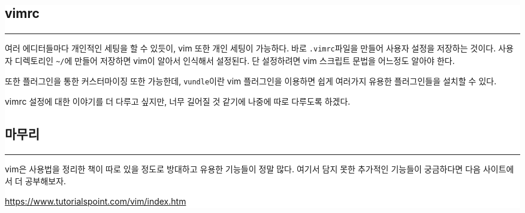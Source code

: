 ## vimrc

---

여러 에디터들마다 개인적인 세팅을 할 수 있듯이, vim 또한 개인 세팅이 가능하다.
바로 `.vimrc`파일을 만들어 사용자 설정을 저장하는 것이다.
사용자 디렉토리인 `~/`에 만들어 저장하면 vim이 알아서 인식해서 설정된다.
단 설정하려면 vim 스크립트 문법을 어느정도 알아야 한다.

또한 플러그인을 통한 커스터마이징 또한 가능한데, `vundle`이란 vim 플러그인을 이용하면 쉽게 여러가지 유용한 플러그인들을 설치할 수 있다.

vimrc 설정에 대한 이야기를 더 다루고 싶지만, 너무 길어질 것 같기에 나중에 따로 다루도록 하겠다.

## 마무리

---

vim은 사용법을 정리한 책이 따로 있을 정도로 방대하고 유용한 기능들이 정말 많다.
여기서 담지 못한 추가적인 기능들이 궁금하다면 다음 사이트에서 더 공부해보자.

<https://www.tutorialspoint.com/vim/index.htm>
